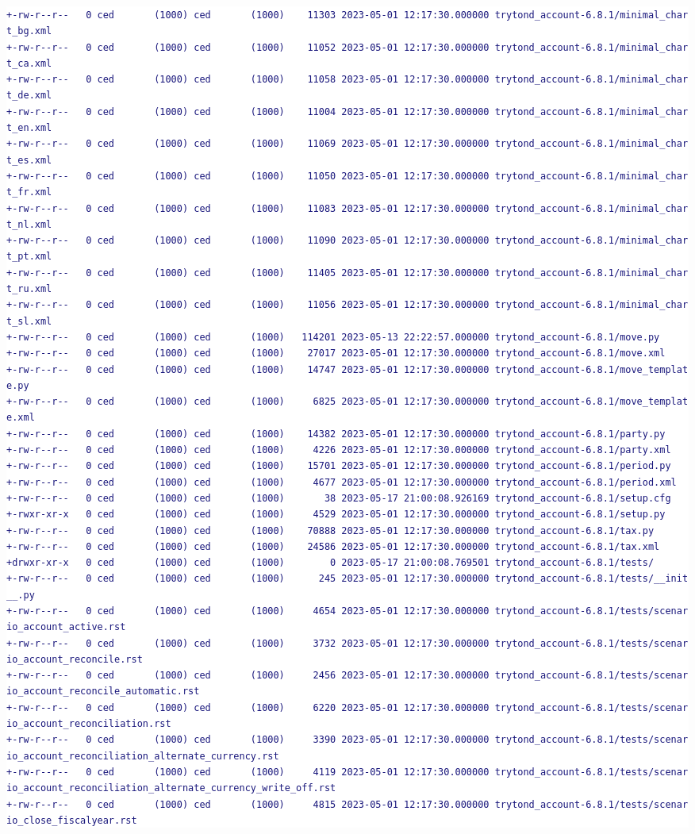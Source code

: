 ```diff
+-rw-r--r--   0 ced       (1000) ced       (1000)    11303 2023-05-01 12:17:30.000000 trytond_account-6.8.1/minimal_chart_bg.xml
+-rw-r--r--   0 ced       (1000) ced       (1000)    11052 2023-05-01 12:17:30.000000 trytond_account-6.8.1/minimal_chart_ca.xml
+-rw-r--r--   0 ced       (1000) ced       (1000)    11058 2023-05-01 12:17:30.000000 trytond_account-6.8.1/minimal_chart_de.xml
+-rw-r--r--   0 ced       (1000) ced       (1000)    11004 2023-05-01 12:17:30.000000 trytond_account-6.8.1/minimal_chart_en.xml
+-rw-r--r--   0 ced       (1000) ced       (1000)    11069 2023-05-01 12:17:30.000000 trytond_account-6.8.1/minimal_chart_es.xml
+-rw-r--r--   0 ced       (1000) ced       (1000)    11050 2023-05-01 12:17:30.000000 trytond_account-6.8.1/minimal_chart_fr.xml
+-rw-r--r--   0 ced       (1000) ced       (1000)    11083 2023-05-01 12:17:30.000000 trytond_account-6.8.1/minimal_chart_nl.xml
+-rw-r--r--   0 ced       (1000) ced       (1000)    11090 2023-05-01 12:17:30.000000 trytond_account-6.8.1/minimal_chart_pt.xml
+-rw-r--r--   0 ced       (1000) ced       (1000)    11405 2023-05-01 12:17:30.000000 trytond_account-6.8.1/minimal_chart_ru.xml
+-rw-r--r--   0 ced       (1000) ced       (1000)    11056 2023-05-01 12:17:30.000000 trytond_account-6.8.1/minimal_chart_sl.xml
+-rw-r--r--   0 ced       (1000) ced       (1000)   114201 2023-05-13 22:22:57.000000 trytond_account-6.8.1/move.py
+-rw-r--r--   0 ced       (1000) ced       (1000)    27017 2023-05-01 12:17:30.000000 trytond_account-6.8.1/move.xml
+-rw-r--r--   0 ced       (1000) ced       (1000)    14747 2023-05-01 12:17:30.000000 trytond_account-6.8.1/move_template.py
+-rw-r--r--   0 ced       (1000) ced       (1000)     6825 2023-05-01 12:17:30.000000 trytond_account-6.8.1/move_template.xml
+-rw-r--r--   0 ced       (1000) ced       (1000)    14382 2023-05-01 12:17:30.000000 trytond_account-6.8.1/party.py
+-rw-r--r--   0 ced       (1000) ced       (1000)     4226 2023-05-01 12:17:30.000000 trytond_account-6.8.1/party.xml
+-rw-r--r--   0 ced       (1000) ced       (1000)    15701 2023-05-01 12:17:30.000000 trytond_account-6.8.1/period.py
+-rw-r--r--   0 ced       (1000) ced       (1000)     4677 2023-05-01 12:17:30.000000 trytond_account-6.8.1/period.xml
+-rw-r--r--   0 ced       (1000) ced       (1000)       38 2023-05-17 21:00:08.926169 trytond_account-6.8.1/setup.cfg
+-rwxr-xr-x   0 ced       (1000) ced       (1000)     4529 2023-05-01 12:17:30.000000 trytond_account-6.8.1/setup.py
+-rw-r--r--   0 ced       (1000) ced       (1000)    70888 2023-05-01 12:17:30.000000 trytond_account-6.8.1/tax.py
+-rw-r--r--   0 ced       (1000) ced       (1000)    24586 2023-05-01 12:17:30.000000 trytond_account-6.8.1/tax.xml
+drwxr-xr-x   0 ced       (1000) ced       (1000)        0 2023-05-17 21:00:08.769501 trytond_account-6.8.1/tests/
+-rw-r--r--   0 ced       (1000) ced       (1000)      245 2023-05-01 12:17:30.000000 trytond_account-6.8.1/tests/__init__.py
+-rw-r--r--   0 ced       (1000) ced       (1000)     4654 2023-05-01 12:17:30.000000 trytond_account-6.8.1/tests/scenario_account_active.rst
+-rw-r--r--   0 ced       (1000) ced       (1000)     3732 2023-05-01 12:17:30.000000 trytond_account-6.8.1/tests/scenario_account_reconcile.rst
+-rw-r--r--   0 ced       (1000) ced       (1000)     2456 2023-05-01 12:17:30.000000 trytond_account-6.8.1/tests/scenario_account_reconcile_automatic.rst
+-rw-r--r--   0 ced       (1000) ced       (1000)     6220 2023-05-01 12:17:30.000000 trytond_account-6.8.1/tests/scenario_account_reconciliation.rst
+-rw-r--r--   0 ced       (1000) ced       (1000)     3390 2023-05-01 12:17:30.000000 trytond_account-6.8.1/tests/scenario_account_reconciliation_alternate_currency.rst
+-rw-r--r--   0 ced       (1000) ced       (1000)     4119 2023-05-01 12:17:30.000000 trytond_account-6.8.1/tests/scenario_account_reconciliation_alternate_currency_write_off.rst
+-rw-r--r--   0 ced       (1000) ced       (1000)     4815 2023-05-01 12:17:30.000000 trytond_account-6.8.1/tests/scenario_close_fiscalyear.rst
```
